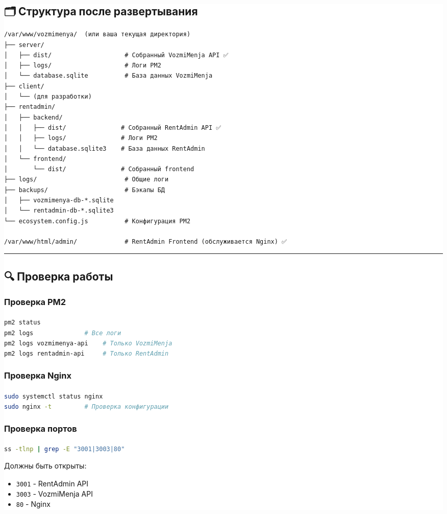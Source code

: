 ## 🗂 Структура после развертывания

```
/var/www/vozmimenya/  (или ваша текущая директория)
├── server/
│   ├── dist/                    # Собранный VozmiMenja API ✅
│   ├── logs/                    # Логи PM2
│   └── database.sqlite          # База данных VozmiMenja
├── client/
│   └── (для разработки)
├── rentadmin/
│   ├── backend/
│   │   ├── dist/               # Собранный RentAdmin API ✅
│   │   ├── logs/               # Логи PM2
│   │   └── database.sqlite3    # База данных RentAdmin
│   └── frontend/
│       └── dist/               # Собранный frontend
├── logs/                        # Общие логи
├── backups/                     # Бэкапы БД
│   ├── vozmimenya-db-*.sqlite
│   └── rentadmin-db-*.sqlite3
└── ecosystem.config.js          # Конфигурация PM2

/var/www/html/admin/             # RentAdmin Frontend (обслуживается Nginx) ✅
```

---

## 🔍 Проверка работы

### Проверка PM2

```bash
pm2 status
pm2 logs              # Все логи
pm2 logs vozmimenya-api    # Только VozmiMenja
pm2 logs rentadmin-api     # Только RentAdmin
```

### Проверка Nginx

```bash
sudo systemctl status nginx
sudo nginx -t         # Проверка конфигурации
```

### Проверка портов

```bash
ss -tlnp | grep -E "3001|3003|80"
```

Должны быть открыты:
- `3001` - RentAdmin API
- `3003` - VozmiMenja API
- `80` - Nginx
